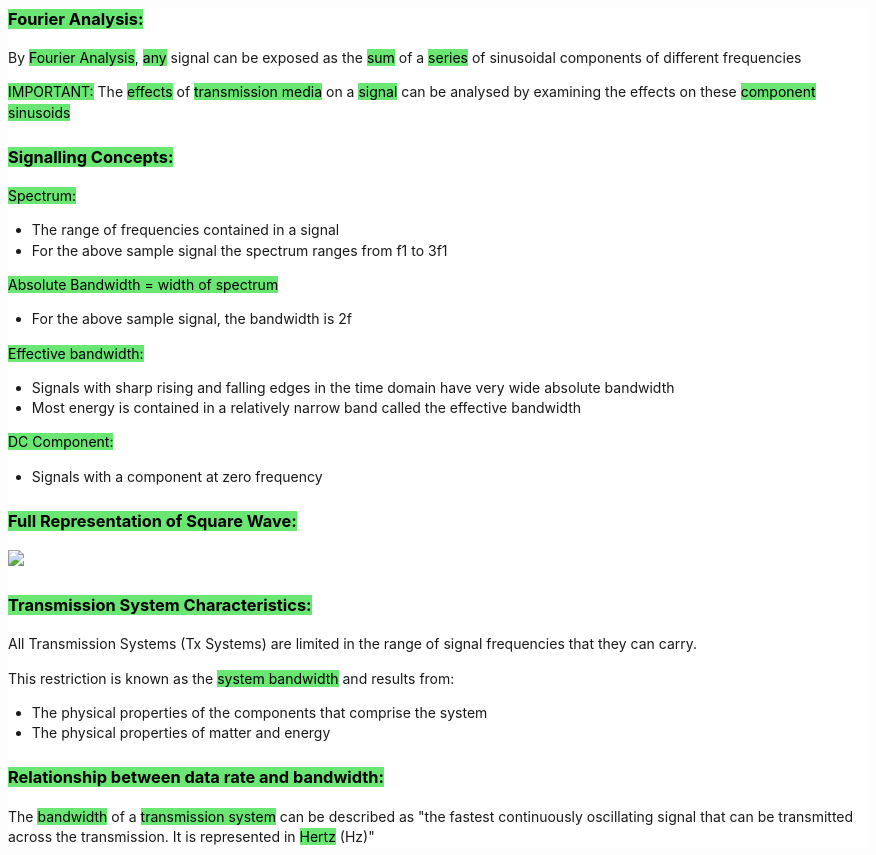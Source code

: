 ### <mark style="background:#69E772;">Fourier Analysis:</mark>

By <mark style="background:#69E772;">Fourier Analysis</mark>, <mark style="background:#69E772;">any</mark> signal can be exposed as the <mark style="background:#69E772;">sum</mark> of a <mark style="background:#69E772;">series</mark> of sinusoidal components of different frequencies

<mark style="background:#69E772;">IMPORTANT:</mark> The <mark style="background:#69E772;">effects</mark> of <mark style="background:#69E772;">transmission media</mark> on a <mark style="background:#69E772;">signal</mark> can be analysed by examining the effects on these <mark style="background:#69E772;">component sinusoids</mark>

### <mark style="background:#69E772;">Signalling Concepts:</mark>

<mark style="background:#69E772;">Spectrum:</mark>
- The range of frequencies contained in a signal
- For the above sample signal the spectrum ranges from f1 to 3f1

<mark style="background:#69E772;">Absolute Bandwidth = width of spectrum</mark>
- For the above sample signal, the bandwidth is 2f

<mark style="background:#69E772;">Effective bandwidth:</mark>
- Signals with sharp rising and falling edges in the time domain have very wide absolute bandwidth
- Most energy is contained in a relatively narrow band called the effective bandwidth

<mark style="background:#69E772;">DC Component:</mark>
- Signals with a component at zero frequency

### <mark style="background:#69E772;">Full Representation of Square Wave:</mark>

![](https://i.imgur.com/EFtKBhS.png)


### <mark style="background:#69E772;">Transmission System Characteristics:</mark>

All Transmission Systems (Tx Systems) are limited in the range of signal frequencies that they can carry.

This restriction is known as the <mark style="background:#69E772;">system bandwidth</mark> and results from:
- The physical properties of the components that comprise the system
- The physical properties of matter and energy	

### <mark style="background:#69E772;">Relationship between data rate and bandwidth:</mark>

The <mark style="background:#69E772;">bandwidth</mark> of a <mark style="background:#69E772;">transmission system</mark> can be described as "the fastest continuously oscillating signal that can be transmitted across the transmission. It is represented in <mark style="background:#69E772;">Hertz</mark> (Hz)"
